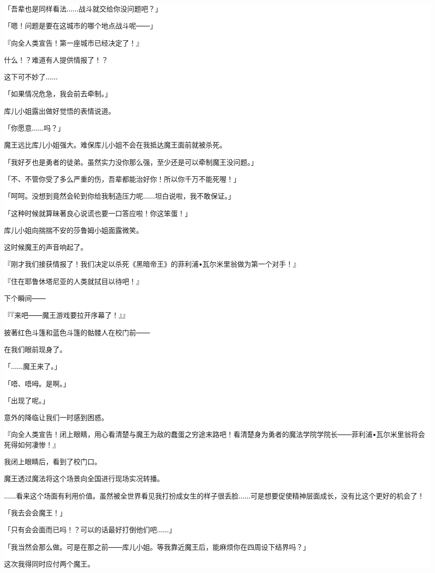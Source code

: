 「吾辈也是同样看法……战斗就交给你没问题吧？」

「嗯！问题是要在这城市的哪个地点战斗呢——」

『向全人类宣告！第一座城市已经决定了！』

什么！？难道有人提供情报了！？

这下可不妙了……

「如果情况危急，我会前去牵制。」

库儿小姐露出做好觉悟的表情说道。

「你愿意……吗？」

魔王远比库儿小姐强大。难保库儿小姐不会在我抵达魔王面前就被杀死。

「我好歹也是勇者的徒弟。虽然实力没你那么强，至少还是可以牵制魔王没问题。」

「不、不管你受了多么严重的伤，吾辈都能治好你！所以你千万不能死喔！」

「呵呵。没想到竟然会轮到你给我制造压力呢……坦白说啦，我不敢保证。」

「这种时候就算昧著良心说谎也要一口答应啦！你这笨蛋！」

库儿小姐向揣揣不安的莎鲁姆小姐面露微笑。

这时候魔王的声音响起了。

『刚才我们接获情报了！我们决定以杀死《黑暗帝王》的菲利浦•瓦尔米里翁做为第一个对手！』

『住在耶鲁休塔尼亚的人类就拭目以待吧！』

下个瞬间——

『『来吧——魔王游戏要拉开序幕了！』』

披著红色斗篷和蓝色斗篷的骷髅人在校门前——

在我们眼前现身了。

「……魔王来了。」

「唔、唔呣。是啊。」

「出现了呢。」

意外的降临让我们一时感到困惑。

『向全人类宣告！闭上眼睛，用心看清楚与魔王为敌的蠢蛋之穷途末路吧！看清楚身为勇者的魔法学院学院长——菲利浦•瓦尔米里翁将会死得如何凄惨！』

我闭上眼睛后，看到了校门口。

魔王透过魔法将这个场景向全国进行现场实况转播。

……看来这个场面有利用价值。虽然被全世界看见我打扮成女生的样子很丢脸……可是想要促使精神层面成长，没有比这个更好的机会了！

「我去会会魔王！」

「只有会会面而已吗！？可以的话最好打倒他们吧……」

「我当然会那么做。可是在那之前——库儿小姐。等我靠近魔王后，能麻烦你在四周设下结界吗？」

这次我得同时应付两个魔王。
